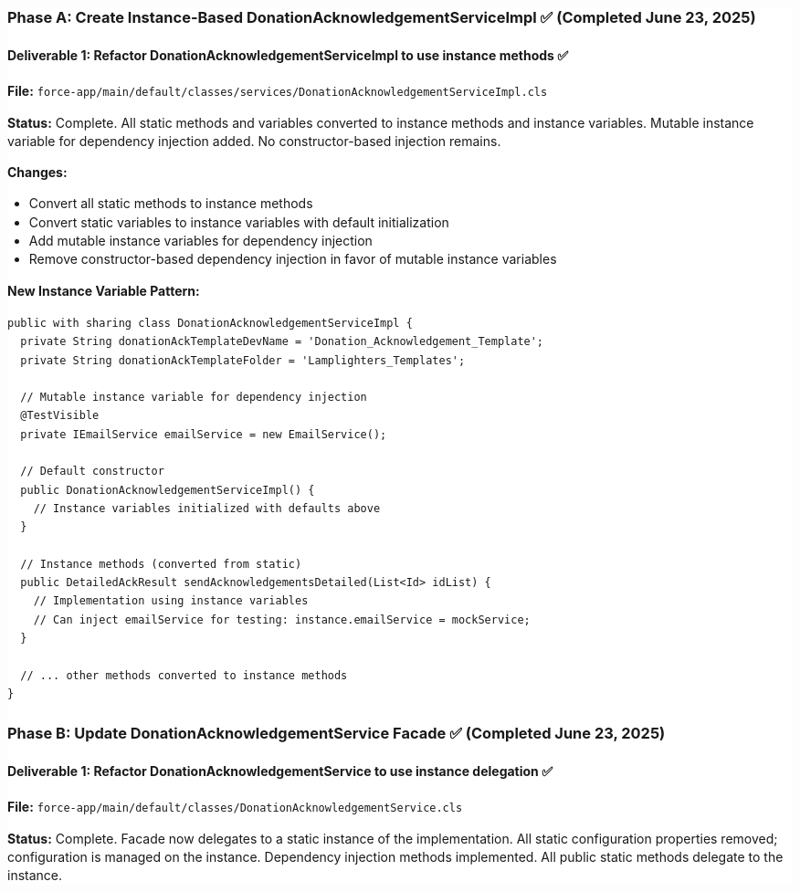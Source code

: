 ### Phase A: Create Instance-Based DonationAcknowledgementServiceImpl ✅ **(Completed June 23, 2025)**

#### Deliverable 1: Refactor DonationAcknowledgementServiceImpl to use instance methods ✅

**File:** `force-app/main/default/classes/services/DonationAcknowledgementServiceImpl.cls`

**Status:** Complete. All static methods and variables converted to instance methods and instance variables. Mutable instance variable for dependency injection added. No constructor-based injection remains.

**Changes:**

- Convert all static methods to instance methods
- Convert static variables to instance variables with default initialization
- Add mutable instance variables for dependency injection
- Remove constructor-based dependency injection in favor of mutable instance variables

**New Instance Variable Pattern:**

```apex
public with sharing class DonationAcknowledgementServiceImpl {
  private String donationAckTemplateDevName = 'Donation_Acknowledgement_Template';
  private String donationAckTemplateFolder = 'Lamplighters_Templates';

  // Mutable instance variable for dependency injection
  @TestVisible
  private IEmailService emailService = new EmailService();

  // Default constructor
  public DonationAcknowledgementServiceImpl() {
    // Instance variables initialized with defaults above
  }

  // Instance methods (converted from static)
  public DetailedAckResult sendAcknowledgementsDetailed(List<Id> idList) {
    // Implementation using instance variables
    // Can inject emailService for testing: instance.emailService = mockService;
  }

  // ... other methods converted to instance methods
}
```

### Phase B: Update DonationAcknowledgementService Facade ✅ **(Completed June 23, 2025)**

#### Deliverable 1: Refactor DonationAcknowledgementService to use instance delegation ✅

**File:** `force-app/main/default/classes/DonationAcknowledgementService.cls`

**Status:** Complete. Facade now delegates to a static instance of the implementation. All static configuration properties removed; configuration is managed on the instance. Dependency injection methods implemented. All public static methods delegate to the instance.
